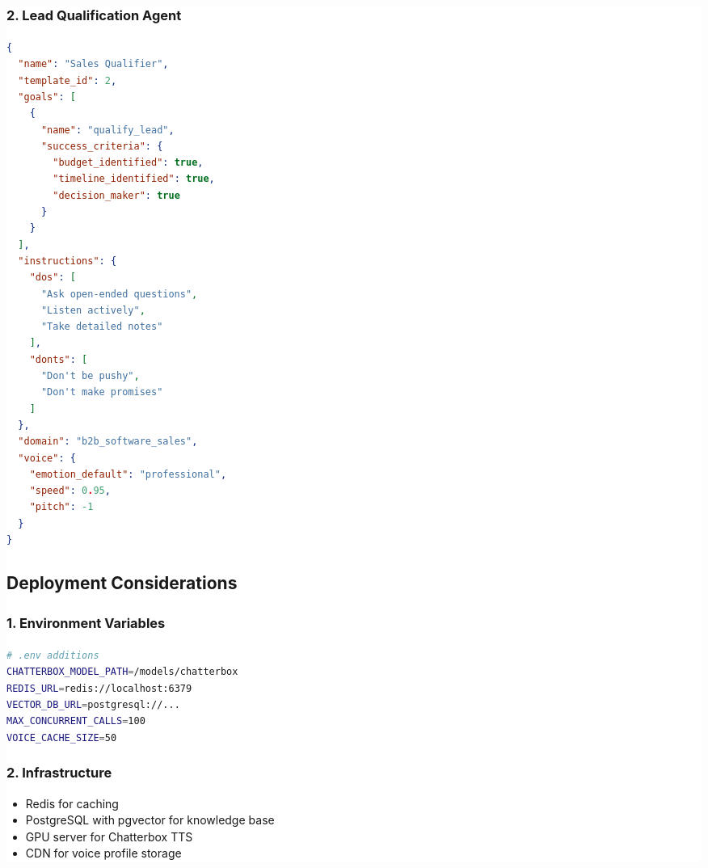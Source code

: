 ### 2. Lead Qualification Agent
```json
{
  "name": "Sales Qualifier",
  "template_id": 2,
  "goals": [
    {
      "name": "qualify_lead",
      "success_criteria": {
        "budget_identified": true,
        "timeline_identified": true,
        "decision_maker": true
      }
    }
  ],
  "instructions": {
    "dos": [
      "Ask open-ended questions",
      "Listen actively",
      "Take detailed notes"
    ],
    "donts": [
      "Don't be pushy",
      "Don't make promises"
    ]
  },
  "domain": "b2b_software_sales",
  "voice": {
    "emotion_default": "professional",
    "speed": 0.95,
    "pitch": -1
  }
}
```

## Deployment Considerations

### 1. Environment Variables
```bash
# .env additions
CHATTERBOX_MODEL_PATH=/models/chatterbox
REDIS_URL=redis://localhost:6379
VECTOR_DB_URL=postgresql://...
MAX_CONCURRENT_CALLS=100
VOICE_CACHE_SIZE=50
```

### 2. Infrastructure
- Redis for caching
- PostgreSQL with pgvector for knowledge base
- GPU server for Chatterbox TTS
- CDN for voice profile storage
